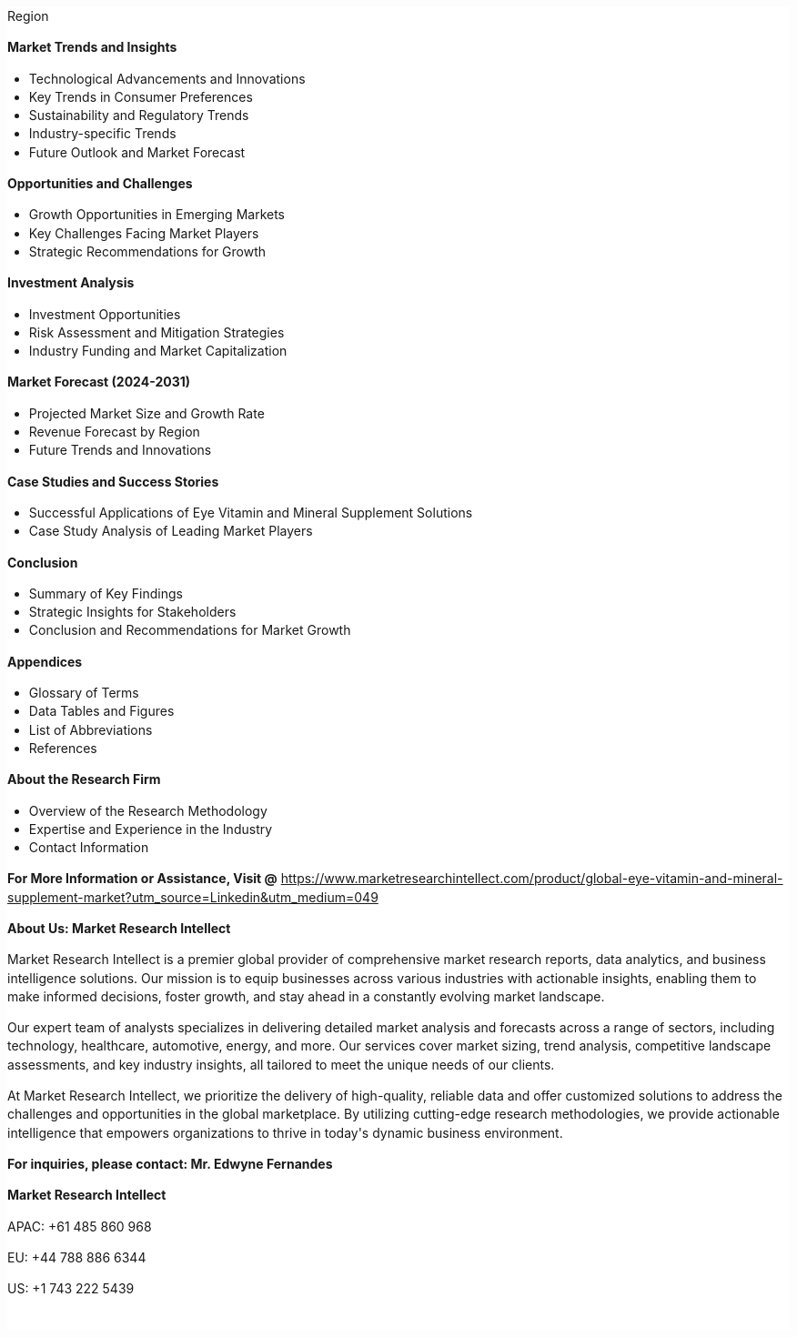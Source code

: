 Region</li></ul><p><strong>Market Trends and Insights</strong></p><ul><li>Technological Advancements and Innovations</li><li>Key Trends in Consumer Preferences</li><li>Sustainability and Regulatory Trends</li><li>Industry-specific Trends</li><li>Future Outlook and Market Forecast</li></ul><p><strong>Opportunities and Challenges</strong></p><ul><li>Growth Opportunities in Emerging Markets</li><li>Key Challenges Facing Market Players</li><li>Strategic Recommendations for Growth</li></ul><p><strong>Investment Analysis</strong></p><ul><li>Investment Opportunities</li><li>Risk Assessment and Mitigation Strategies</li><li>Industry Funding and Market Capitalization</li></ul><p><strong>Market Forecast (2024-2031)</strong></p><ul><li>Projected Market Size and Growth Rate</li><li>Revenue Forecast by Region</li><li>Future Trends and Innovations</li></ul><p><strong>Case Studies and Success Stories</strong></p><ul><li>Successful Applications of Eye Vitamin and Mineral Supplement Solutions</li><li>Case Study Analysis of Leading Market Players</li></ul><p><strong>Conclusion</strong></p><ul><li>Summary of Key Findings</li><li>Strategic Insights for Stakeholders</li><li>Conclusion and Recommendations for Market Growth</li></ul><p><strong>Appendices</strong></p><ul><li>Glossary of Terms</li><li>Data Tables and Figures</li><li>List of Abbreviations</li><li>References</li></ul><p><strong>About the Research Firm</strong></p><ul><li>Overview of the Research Methodology</li><li>Expertise and Experience in the Industry</li><li>Contact Information</li></ul></div><div class="article-main__content" data-test-id="publishing-text-block"><p><span class="font-[700]"><strong>For More Information or Assistance, Visit @</strong>&nbsp;<a href="https://www.marketresearchintellect.com/product/global-eye-vitamin-and-mineral-supplement-market?utm_source=Linkedin&utm_medium=049">https://www.marketresearchintellect.com/product/global-eye-vitamin-and-mineral-supplement-market?utm_source=Linkedin&utm_medium=049</a></span></p><p><strong>About Us: Market Research Intellect</strong></p><p>Market Research Intellect is a premier global provider of comprehensive market research reports, data analytics, and business intelligence solutions. Our mission is to equip businesses across various industries with actionable insights, enabling them to make informed decisions, foster growth, and stay ahead in a constantly evolving market landscape.</p><p>Our expert team of analysts specializes in delivering detailed market analysis and forecasts across a range of sectors, including technology, healthcare, automotive, energy, and more. Our services cover market sizing, trend analysis, competitive landscape assessments, and key industry insights, all tailored to meet the unique needs of our clients.</p><p>At Market Research Intellect, we prioritize the delivery of high-quality, reliable data and offer customized solutions to address the challenges and opportunities in the global marketplace. By utilizing cutting-edge research methodologies, we provide actionable intelligence that empowers organizations to thrive in today's dynamic business environment.</p><p><strong>For inquiries, please contact: Mr. Edwyne Fernandes</strong></p><p><strong>Market Research Intellect</strong></p><p>APAC: +61 485 860 968</p><p>EU: +44 788 886 6344</p><p>US: +1 743 222 5439</p></div><div class="article-main__content" data-test-id="publishing-text-block">&nbsp;</div>
